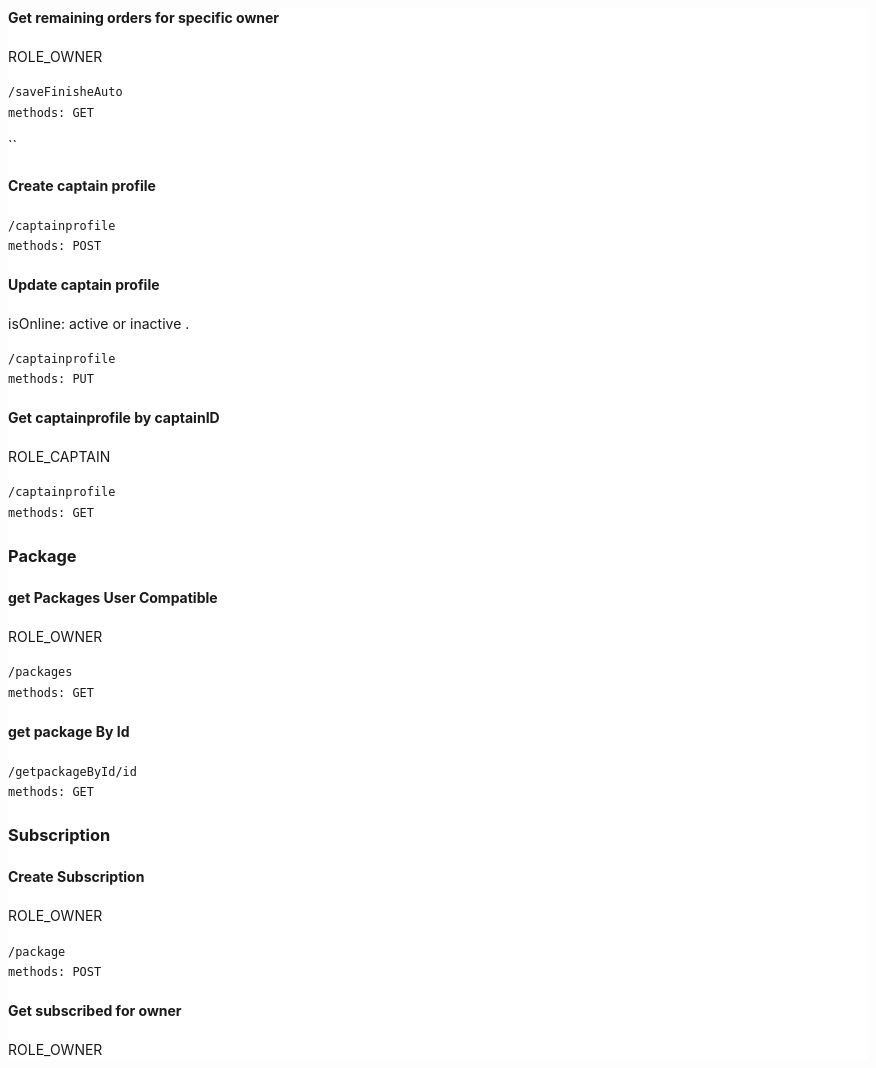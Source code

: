 ```
```
#### Get remaining orders for specific owner

ROLE_OWNER

```
/saveFinisheAuto
methods: GET
```
``
#### Create captain profile 
```
/captainprofile
methods: POST
```
#### Update captain profile 

isOnline: active or inactive .

```
/captainprofile
methods: PUT
```
#### Get captainprofile by captainID 

ROLE_CAPTAIN
```
/captainprofile
methods: GET
```

### Package

#### get Packages User Compatible
ROLE_OWNER
```
/packages
methods: GET
```

#### get package By Id

```
/getpackageById/id
methods: GET
```

### Subscription
#### Create Subscription
ROLE_OWNER

```
/package
methods: POST
```
#### Get subscribed for owner
ROLE_OWNER

